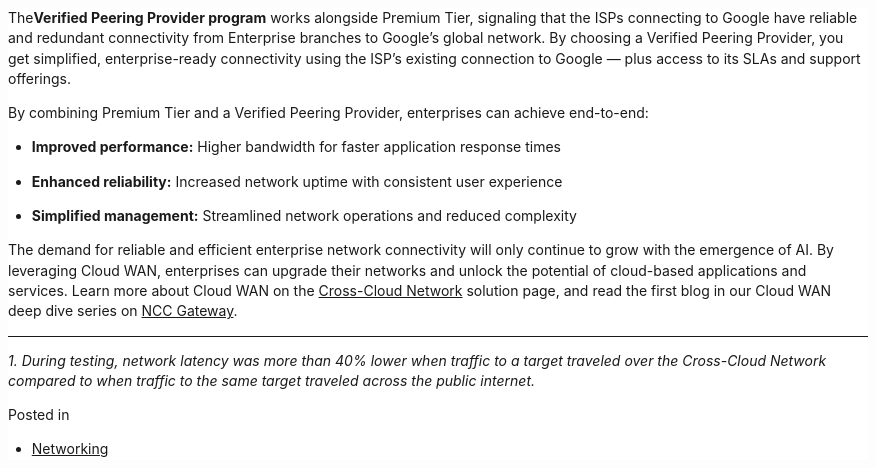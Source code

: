 The**Verified Peering Provider program** works alongside Premium Tier, signaling that the ISPs connecting to Google have reliable and redundant connectivity from Enterprise branches to Google’s global network. By choosing a Verified Peering Provider, you get simplified, enterprise-ready connectivity using the ISP’s existing connection to Google — plus access to its SLAs and support offerings.

By combining Premium Tier and a Verified Peering Provider, enterprises can achieve end-to-end:

  * **Improved performance:** Higher bandwidth for faster application response times

  * **Enhanced reliability:** Increased network uptime with consistent user experience 

  * **Simplified management:** Streamlined network operations and reduced complexity

The demand for reliable and efficient enterprise network connectivity will only continue to grow with the emergence of AI. By leveraging Cloud WAN, enterprises can upgrade their networks and unlock the potential of cloud-based applications and services. Learn more about Cloud WAN on the [Cross-Cloud Network](https://cloud.google.com/solutions/cross-cloud-network) solution page, and read the first blog in our Cloud WAN deep dive series on [NCC Gateway](https://cloud.google.com/blog/products/networking/ncc-gateway-for-cloud-wan-helps-secure-network-access/). 

* * *

*1\. During testing, network latency was more than 40% lower when traffic to a target traveled over the Cross-Cloud Network compared to when traffic to the same target traveled across the public internet.*

Posted in

  * [Networking](https://cloud.google.com/blog/products/networking)